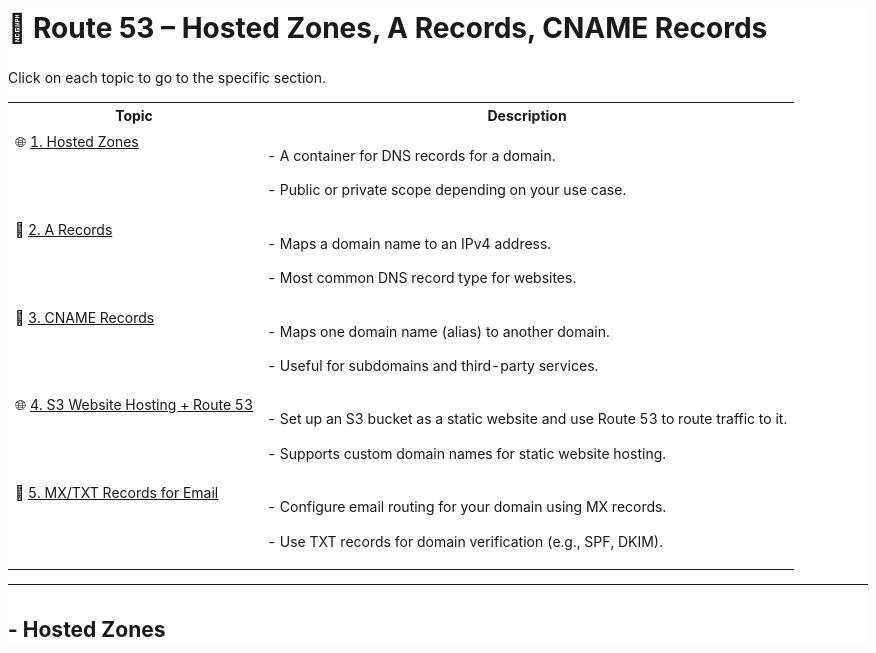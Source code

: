 # 🧭 Route 53 – Hosted Zones, A Records, CNAME Records

Click on each topic to go to the specific section.

<table>
  <tr>
    <th><strong>Topic</strong></th>
    <th><strong>Description</strong></th>
  </tr>
  <tr>
    <td>🌐 <a href="#--hosted-zones">1. Hosted Zones</a></td>
    <td>
      <p>- A container for DNS records for a domain.</p>
      <p>- Public or private scope depending on your use case.</p>
    </td>
  </tr>
  <tr>
    <td>📍 <a href="#--a-records">2. A Records</a></td>
    <td>
      <p>- Maps a domain name to an IPv4 address.</p>
      <p>- Most common DNS record type for websites.</p>
    </td>
  </tr>
  <tr>
    <td>🔗 <a href="#--cname-records">3. CNAME Records</a></td>
    <td>
      <p>- Maps one domain name (alias) to another domain.</p>
      <p>- Useful for subdomains and third-party services.</p>
    </td>
  </tr>
  <tr>
    <td>🌐 <a href="#--s3-website-hosting-route-53-integration">4. S3 Website Hosting + Route 53</a></td>
    <td>
      <p>- Set up an S3 bucket as a static website and use Route 53 to route traffic to it.</p>
      <p>- Supports custom domain names for static website hosting.</p>
    </td>
  </tr>
  <tr>
    <td>📧 <a href="#--mx-txt-records-for-email">5. MX/TXT Records for Email</a></td>
    <td>
      <p>- Configure email routing for your domain using MX records.</p>
      <p>- Use TXT records for domain verification (e.g., SPF, DKIM).</p>
    </td>
  </tr>
</table>


---

## - Hosted Zones
